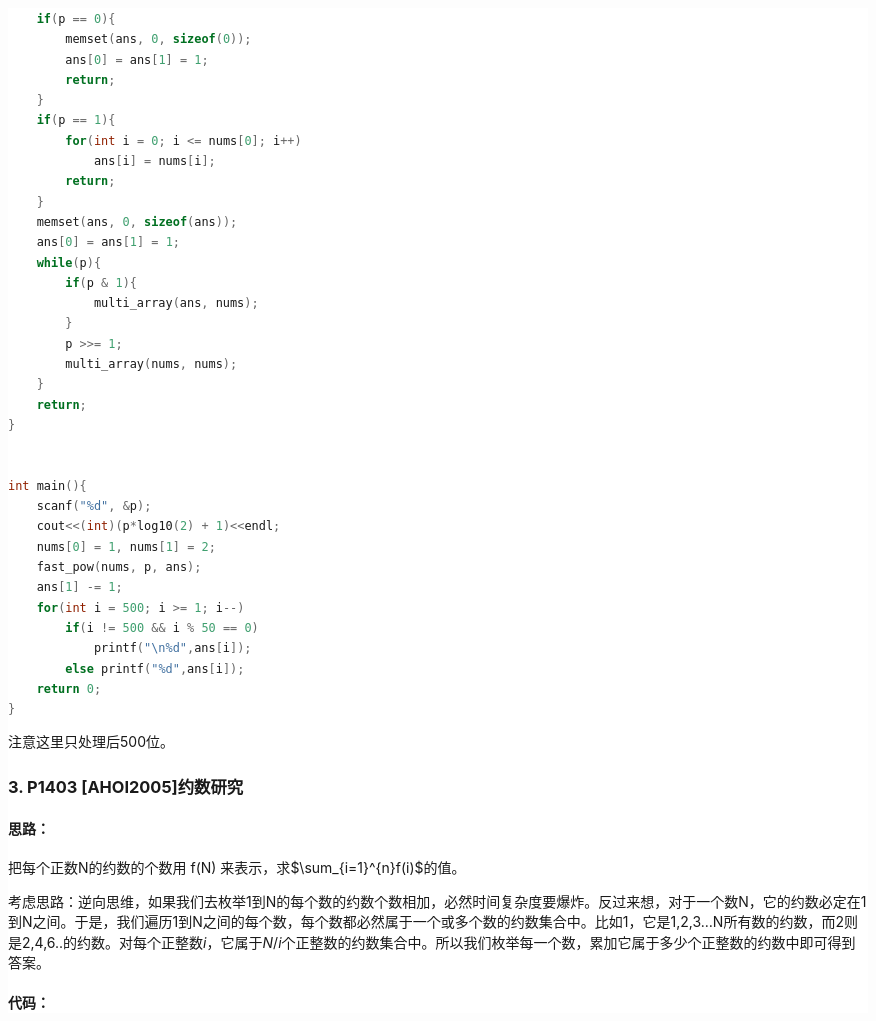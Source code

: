```c++
    if(p == 0){
        memset(ans, 0, sizeof(0));
        ans[0] = ans[1] = 1;
        return;
    }
    if(p == 1){
        for(int i = 0; i <= nums[0]; i++)
            ans[i] = nums[i];
        return;
    }
    memset(ans, 0, sizeof(ans));
    ans[0] = ans[1] = 1;
    while(p){
        if(p & 1){
            multi_array(ans, nums);
        }
        p >>= 1;
        multi_array(nums, nums);
    }
    return;
}


int main(){
    scanf("%d", &p);
    cout<<(int)(p*log10(2) + 1)<<endl;
    nums[0] = 1, nums[1] = 2;
    fast_pow(nums, p, ans);
    ans[1] -= 1;
    for(int i = 500; i >= 1; i--)
        if(i != 500 && i % 50 == 0)
            printf("\n%d",ans[i]);
        else printf("%d",ans[i]);
    return 0;
}

```

注意这里只处理后500位。

### 3. P1403 [AHOI2005]约数研究

#### 思路：

把每个正数N的约数的个数用 f(N) 来表示，求$\sum_{i=1}^{n}f(i)$的值。

考虑思路：逆向思维，如果我们去枚举1到N的每个数的约数个数相加，必然时间复杂度要爆炸。反过来想，对于一个数N，它的约数必定在1到N之间。于是，我们遍历1到N之间的每个数，每个数都必然属于一个或多个数的约数集合中。比如1，它是1,2,3…N所有数的约数，而2则是2,4,6..的约数。对每个正整数$i$，它属于$N/i$个正整数的约数集合中。所以我们枚举每一个数，累加它属于多少个正整数的约数中即可得到答案。

#### 代码：
